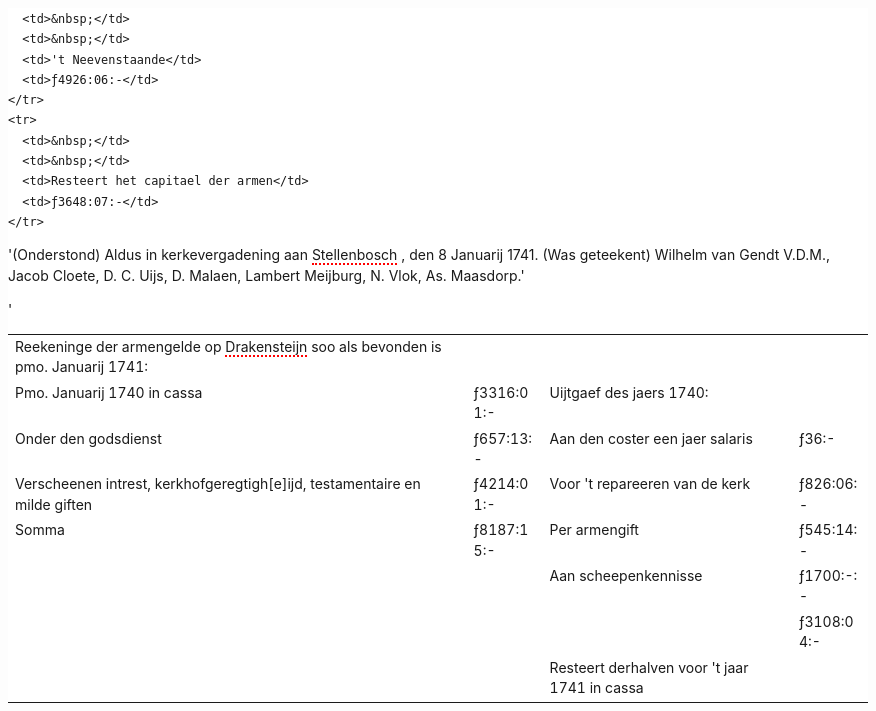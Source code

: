       <td>&nbsp;</td>
      <td>&nbsp;</td>
      <td>'t Neevenstaande</td>
      <td>ƒ4926:06:-</td>
    </tr>
    <tr>
      <td>&nbsp;</td>
      <td>&nbsp;</td>
      <td>Resteert het capitael der armen</td>
      <td>ƒ3648:07:-</td>
    </tr>
  </tbody>
</table>

'(Onderstond) Aldus in kerkevergadening aan <span style="border-bottom: 2px dotted #FF0000;">Stellenbosch</span> , den 8 Januarij 1741. (Was geteekent) Wilhelm van Gendt V.D.M., Jacob Cloete, D. C. Uijs, D. Malaen, Lambert Meijburg, N. Vlok, As. Maasdorp.'

'<table>
  <tbody>
    <tr>
      <td>Reekeninge der armengelde op <span style="border-bottom: 2px dotted #FF0000;">Drakensteijn</span> soo als bevonden is pmo. Januarij 1741:</td>
    </tr>
    <tr>
      <td>Pmo. Januarij 1740 in cassa</td>
      <td>ƒ3316:01:-</td>
      <td>Uijtgaef des jaers 1740:</td>
      <td>&nbsp;</td>
    </tr>
    <tr>
      <td>Onder den godsdienst</td>
      <td>ƒ657:13:-</td>
      <td>Aan den coster een jaer salaris</td>
      <td>ƒ36:-</td>
    </tr>
    <tr>
      <td>Verscheenen intrest, kerkhofgeregtigh[e]ijd, testamentaire en milde giften</td>
      <td>ƒ4214:01:-</td>
      <td>Voor 't repareeren van de kerk</td>
      <td>ƒ826:06:-</td>
    </tr>
    <tr>
      <td>Somma</td>
      <td>ƒ8187:15:-</td>
      <td>Per armengift</td>
      <td>ƒ545:14:-</td>
    </tr>
    <tr>
      <td>&nbsp;</td>
      <td>&nbsp;</td>
      <td>Aan scheepenkennisse</td>
      <td>ƒ1700:-:-</td>
    </tr>
    <tr>
      <td>&nbsp;</td>
      <td>&nbsp;</td>
      <td>&nbsp;</td>
      <td>ƒ3108:04:-</td>
    </tr>
    <tr>
      <td>&nbsp;</td>
      <td>&nbsp;</td>
      <td>Resteert derhalven voor 't jaar 1741 in cassa</td>

[^1]: In die Haagse kopie verbeter na*aangepresenteert*.
[^2]: 'n Middelnederlandse skryfwyse vir*roekeloos*.
[^3]: C.683*Origineel Placcaat Boek*, 11/25.10.1740, pp. 65-107; M. K. Jeffreys (red.):*Kaapse Plakkaatboek II*(11.10.1740) , pp. 175-195.
[^4]: C.683*Origineel Placcaat Boek*, 19/30.1.1741, pp. 115-118; M. K. Jeffreys (red.):*Kaapse Plakkaatboek II*(19.1.1741) , pp. 196-197.
[^5]: In die Haagse kopie staan ook*vilipendentie*i.p.v.*vilipendie*.
[^6]: Die gekursiveerde woord is later tussen die reëls ingeskryf.
[^7]: Die skribent van die Haagse kopie het ook geskryf*suppleeeren*i.p.v.*suppleeren*.
[^8]:  <span style="border-bottom: 2px dotted #FF0000;">Buffeljagsrivier</span> , oos van <span style="border-bottom: 2px dotted #FF0000;">Swellendam</span> , is een van die oudste plekname ten ooste van die <span style="border-bottom: 2px dotted #FF0000;">Hottentots Hollandberge</span> . Jan Lourens Visser vermeld dit reeds in 1676 in sy reisjoernaal en daarna ook Isak Schrijver in 1689. Dit was van die vroegste tye die plek waar die Kompanjie se veeruilekspedisies en die <span style="border-bottom: 2px dotted #FF0000;">Hottentotte</span> mekaar ontmoet het.
[^9]: Weens die goeie weiding in die omgewing, het die Kompanjie 'n veepos in die <span style="border-bottom: 2px dotted #FF0000;">Soetmelksvlei</span> gehad.
[^10]: Die <span style="border-bottom: 2px dotted #FF0000;">Sonderendrivier</span> , 'n sytak van die <span style="border-bottom: 2px dotted #FF0000;">Breërivier</span> , word reeds in 1668 in Hieronimus Cruse se reisverhaal vermeld.
[^11]: Jan van Riebeeck het in 1657 'n graanskuur vir die Kompanjie by <span style="border-bottom: 2px dotted #FF0000;">Rondebosch</span> laat oprig wat as " <span style="border-bottom: 2px dotted #FF0000;">de schuur</span> " bekend geraak het. Dié naam was die voorloper van die latere <span style="border-bottom: 2px dotted #FF0000;">Groote Schuur</span> .
[^12]: C.293*Memoriën en Rapporten*, 24.1.1741, pp. 141-146.
[^13]: Die skrywers van sowel die oorspronklike memorie as die Haagse kopie het ook die Franse woord*soupe*i.p.v. van die Nederlandse*soep*verkies.
[^14]: 'n Vernederlandsde vorm van die Frans*en train*: in gang, in volle gang.
[^15]: In die Haagse kopie verbeter na*alles wat daartoe vereijsch word*.
[^16]: Abraham de Villiers (1707-1763) was die seun van die Hugenote-egpaar Jacques de Villiers en Marguerite Gardiol. Hy is op 29.5.1735 met nog 'n Hugenote-afstammeling, Susanna Joubert, getroud. sy is egter die volgende jaar, waarskynlik met die geboorte van hulle eerste kind, oorlede en op 31.11.1737 is De Villiers weer met Johanna Lombard (1721-1772) getroud.
[^17]: C.678*Eed Boek*, 7.2.1741, pp. 16 en 28.
[^18]: C.240*Requesten en Nominatiën*, 1741, ongedateer, pp. 30-31.
[^19]: Die gekursiveerde woord is tussen die reëls ingeskryf.
[^20]: Godlieb Willer van Danzig is op 17.9.1741 met Maria Anna Grove getroud, maar is minder as drie maande later, op 11.12.1741, oorlede. Hulle enigste kind, Godlieb Andries, is eers enkele maande na Willer se dood gebore.
[^21]: C.240*Requesten en Nominatiën*, 1741, ongedateer, pp. 44-45.
[^22]: Gerlag en Godert Johan van Gendt was die kinders uit ds. Van Gendt se eerste huwelik met Johanna Roukens, en hulle is in 1724 en 1725 onderskeidelik in Nederland gebore. Toe ds. Van Gendt in 1744 oorlede is, was Gerlag nog steeds in Nederland en Godert Johan waarskynlik reeds oorlede.
[^23]:  <span style="border-bottom: 2px dotted #FF0000;">Paradys</span> was een van die Kompanjie se houtbosse agter <span style="border-bottom: 2px dotted #FF0000;">Tafelberg</span> in die omgewing van die huidige <span style="border-bottom: 2px dotted #FF0000;">Constantianek</span> en <span style="border-bottom: 2px dotted #FF0000;">Kirstenbosch</span> . Die hoof van die houtkappers dáár was Simon Hofman. (C.240*Requesten en Nominatiën*, 1741, ongedateer, pp. 42-43.)
[^24]: C.240*Requesten en Nominatiën*, 1741, ongedateer, pp. 6-29, 32-41 en 46-63; C.J.2774*Procuratiën*, 7.1.1741-16.2.1741, pp. 158-185, 190-195, 199-202 en 207-224.
[^25]: In die Haagse kopie verbeter na Le Sueur.
[^26]: Willem van Kerkhoff van Yzendyke was 'n korporaal toe hy in 1728 na die Kaap gekom het. In 1734 is hy as eerste klerk van die Politieke Raad benoem. Uit sy huwelik met Magdalena Kreitsman is slegs een seun, Johannes Wilhelmus, gebore. Van Kerkhoff is in 1753 oorlede.
[^27]: Johannes Needer van Amsterdam het in 1721 buite die Kompanjiesdiens na die Kaap gekom. In 1727 het hy as adjunkfiskaal in diens getree. Hy is op 28.12.1721 met Beatrix Louw, die weduwee van Jan Groot, getroud.
[^28]: Frederik Rhenius van Strelitz was die seun van Isaak Rhenius en Anna Schoester en 'n broer van kaptein Johan Tobias Rhenius. Hy is op 4.9.1735 met Apollonia Africana Bergh, die weduwee van Jan Alders, getroud. Sy was die dogter van kaptein Olof Bergh en Anna de Koning.
[^29]: Renault Berthault de St. Jean is in 1692 in <span style="border-bottom: 2px dotted #FF0000;">Sancerry</span> , <span style="border-bottom: 2px dotted #FF0000;">Frankryk</span> , gebore. Hy het in 1712 as chirurg by die V.O.C. in diens getree en was die skeepsdokter op <span style="border-bottom: 2px dotted #0000FF;">Meijnden</span> toe hy in 1719 as onderchirurg in die hospitaal aan die Kaap aangestel is. Sy vrou, Anna Fourdrinier, en hulle seun het die volgende jaar ook na die Kaap gekom. Anna Fourdrinier is in 1721 oorlede en op 14.12.1721 is hy weer met Martha Sollier getroud. De St. Jean is op 11.3.1763 oorlede.
[^30]: Hy was die oudste kind van Johannes Tobias Rhenius en Engela Bergh. Hy het in Oktober 1730 op twaalfjarige ouderdom by die Kompanjie in diens getree en het vinnig opgang gemaak. In 1745 het hy die eerste landdros van die distrik <span style="border-bottom: 2px dotted #FF0000;">Swellendam</span> geword, maar vier jaar later het hy die Kompanjie se diens verlaat en 'n vryburger geword. Sowel Rhenius as sy vrou is in 1755 oorlede.
[^31]: Dirk Wydenaar van Nimwegen was die seun van Johannes Hermanus Wydenaar en Petronella van Wessem. Hy was 'n skeepsdokter op <span style="border-bottom: 2px dotted #0000FF;">Velsen</span> toe hy in 1738 aan land gebring is om chirurg in die Kompanjieshospitaal aan die Kaap te word. In 1753 het hy uit die diens getree en as vryburger in die <span style="border-bottom: 2px dotted #FF0000;">Tafelvallei</span> bly woon. Wydenaar is op 24.5.1739 met Catharina Mostert getroud en na haar dood is hy weer op 23.11.1755 met Aletta Susanna Eksteen, die weduwee van Ryno Berthault de St. Jean, getroud. Hy is op 7.6.1762 oorlede.
[^32]: Johannes Needer jr. was die seun van Johannes Needer en Beatrix Louw. Sy vrou, Alida Raams, met wie hy in 1748 getroud is, en hulle enigste kind, Beatrix Alida, is albei op 12.8.1755, dertien dae na Needer self, oorlede.
[^33]: Hy was die oudste kind van Renault Berthault de St. Jean en Anna Fourdrinier en is in Amsterdam gebore. Op 5.1.1734 het hy as soldaat by die Kompanjie in diens getree. De St. Jean is in 1744 met Aletta Susanna Eksteen getroud.
[^34]: Hy was die seun van Hendrik Abraham de Vries en Johanna van Es en hy is in 1714 aan die Kaap gebore.
[^35]: Adriaan van Schoor, 'n seun van Jan van Schoor en Elisabeth Maas, is in 1722 aan die Kaap gebore. Hy is op 15.3.1744 met Susanna Cruywagen getroud.
[^36]: Thomas Swellengrebel van Archangel was sedert 1739 'n assistent in die sekretarie van die Politieke Raad. Hy is op 26.7.1744 met Johanna de Wit getroud. Kort daarna het hy sy ontslag gevra en in April 1745 het hy en sy vrou na Nederland vertrek.
[^37]: Johannes Bacheracht van Archangel was sedert 1739 as 'n assistent op die sekretarie van die Politieke Raad werksaam. Hy het in 1748 na <span style="border-bottom: 2px dotted #FF0000;">Europa</span> teruggekeer.
[^38]: Visscher en sy gesin was passasiers op <span style="border-bottom: 2px dotted #0000FF;">Beukesteijn</span> .
[^39]: Jan Govaarts van Middelburg was die skipper van die <span style="border-bottom: 2px dotted #0000FF;">Sara Jacoba</span> .
[^40]: Reynier Brugman van Amsterdam was die skipper van <span style="border-bottom: 2px dotted #0000FF;">Vreeland</span> .
[^41]: Jan de Boer van Buiksloot was die skipper van <span style="border-bottom: 2px dotted #0000FF;">Beukesteijn</span> .
[^42]: Jan de Wit van Kopenhagen was die skipper van <span style="border-bottom: 2px dotted #0000FF;">Hofwegen</span> .
[^43]: Hendrik van Rhaa van Rotterdam was die skipper van <span style="border-bottom: 2px dotted #0000FF;">Rijnhuijsen</span> .
[^44]: Jan van Thiel van Leijerdorp was die skipper van <span style="border-bottom: 2px dotted #0000FF;">Ouwerkerk</span> .
[^45]: Frans van Nek van Amsterdam was die skipper van <span style="border-bottom: 2px dotted #0000FF;">Gooidschalksoord</span> .
[^46]: Jan Bijland van Middelburg was die skipper van <span style="border-bottom: 2px dotted #0000FF;">Everswaard</span> .
[^47]: Jan Reijnders van Middelburg was die skipper van <span style="border-bottom: 2px dotted #0000FF;">Nieuw Walcheren</span> .
[^48]: Frans de Put van Amsterdam was die skipper van <span style="border-bottom: 2px dotted #0000FF;">Hilverbeek</span> .
[^49]: Hy was die boekhouer op <span style="border-bottom: 2px dotted #0000FF;">Everswaard</span> .
[^50]: Deur die kopiïs van die Haagse kopie verbeter na*te ondersoeken*.
[^51]: C.358*Attestatiën*, 8.2.1741, pp. 27-30.
[^52]: C.661*Scheeps- en andere Journalen*: skeepsjoernaal van <span style="border-bottom: 2px dotted #0000FF;">Brak</span> , 22.10.1740-26.12.1740, pp. 160-187.
[^53]: Die skrywer het eers geskryf*om*en dit later verander na*en*.
[^54]: 'n Besluit van die raad om tekorte in die ladings van die skepe <span style="border-bottom: 2px dotted #0000FF;">Batavier</span> en die <span style="border-bottom: 2px dotted #0000FF;">Huijs te Foreest</span> en in die pakhuis as verliese af te skryf en om beskadigde goedere in die pakhuis te verkoop, is hieronder weggelaat. (C.33*Resolutiën*, 21.2.1741, pp. 87-90; C.358*Attestatiën*, 21.2.1741, pp. 47-48.)
[^55]: C.240*Requesten en Nominatiën*, 1741, ongedateer, pp. 64-65.
[^56]: Hy het later na die Kaap teruggekeer, want op 5.12.1745 is hy met Hester Bosman getroud.
[^57]: C.240*Requesten en Nominatiën*, 1741, ongedateer, pp. 66-67.
[^58]: De Maregnault, sy vrou en vier kinders was onder die passasiers aan boord <span style="border-bottom: 2px dotted #0000FF;">Everswaard</span> .
[^59]: C.240*Requesten en Nominatiën*, 1741, ongedateer, pp. 68-69.
[^60]: Coenraad Spee van Amsterdam was van 31.5.1712 tot 14.3.1713 as skoenmaker aan Jan Basilius Krygsmar verhuur.
[^61]: C.240*Requesten en Nominatiën*, 1741, ongedateer, pp. 70-71.
[^62]: C.25*Resolutiën*, 6.4.1730, pp. 67-68; G. C. de Wet (red.):*Resolusies van die Politieke Raad*VIII (6.4.1730) , p. 89.
[^63]: C.293*Memoriën en Rapporten*, 1739-1741: burgerkrygsraad, <span style="border-bottom: 2px dotted #FF0000;">Stellenbosch</span> - Goew. en Raad, Kaap, ongedateer, pp. 149-151.
[^64]: Johannes Louw (1694-1770) was 'n seun van Pieter Jansz Louw en Elisabeth Wendels. Hy is op 20.10.1725 met Margaretha Gildenhuys getroud.
[^65]: Gerrit van der Byl (1704-1767) , die oudste seun van Pieter van der Byl en Hester Terwinkel, is op 13.6.1745 met Elisabeth Grove (1728-1785) getroud. Hy het op die plaas <span style="border-bottom: 2px dotted #FF0000;">Leeuwenhoek</span> in <span style="border-bottom: 2px dotted #FF0000;">Drakenstein</span> en sedert 1744 op die familieplaas <span style="border-bottom: 2px dotted #FF0000;">Vredenburg</span> by <span style="border-bottom: 2px dotted #FF0000;">Stellenbosch</span> geboer.
[^66]: Pieter du Toit (1697-1768) was 'n seun van die <span style="border-bottom: 2px dotted #FF0000;">Franse</span> Hugenote-egpaar Francois du Toit en Susanna Seugnet. Hy was getroud met Elisabeth Rousseau (1696-1785) .
[^67]: Dwangarbeid.
[^68]: 'n Seestraat in die Oos-Indiese argipel tussen Java en <span style="border-bottom: 2px dotted #FF0000;">Sumatra</span> .